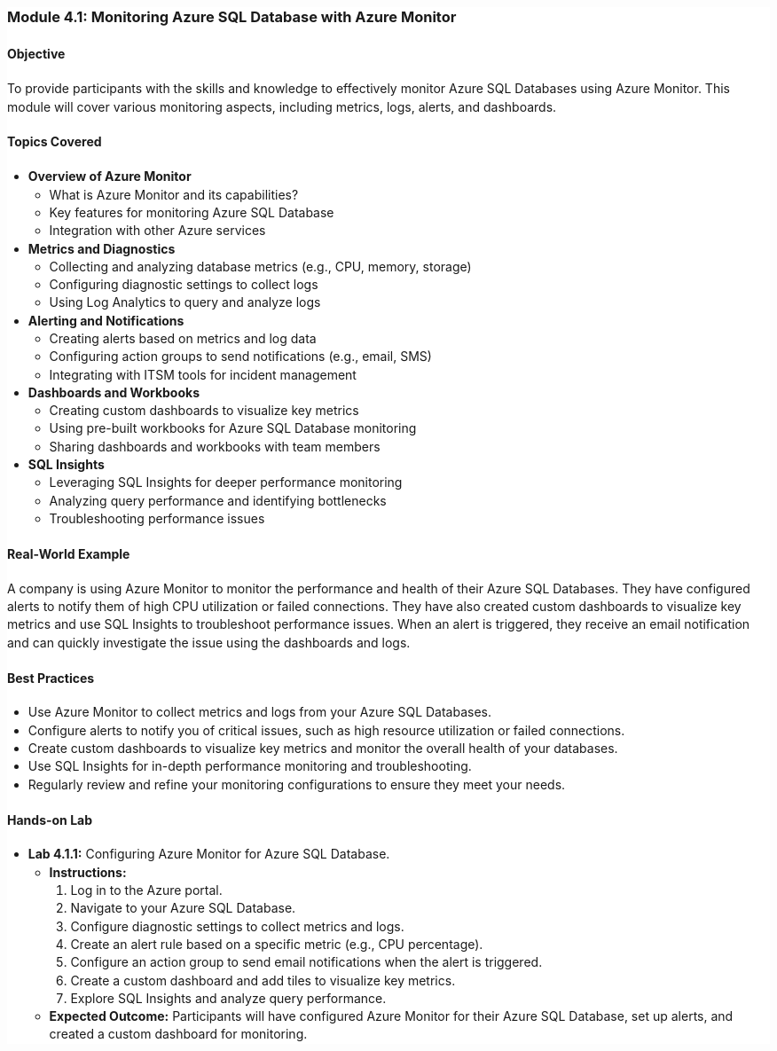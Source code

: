 ### **Module 4.1: Monitoring Azure SQL Database with Azure Monitor**

#### **Objective**

To provide participants with the skills and knowledge to effectively monitor Azure SQL Databases using Azure Monitor. This module will cover various monitoring aspects, including metrics, logs, alerts, and dashboards.

#### **Topics Covered**

*   **Overview of Azure Monitor**
    *   What is Azure Monitor and its capabilities?
    *   Key features for monitoring Azure SQL Database
    *   Integration with other Azure services
*   **Metrics and Diagnostics**
    *   Collecting and analyzing database metrics (e.g., CPU, memory, storage)
    *   Configuring diagnostic settings to collect logs
    *   Using Log Analytics to query and analyze logs
*   **Alerting and Notifications**
    *   Creating alerts based on metrics and log data
    *   Configuring action groups to send notifications (e.g., email, SMS)
    *   Integrating with ITSM tools for incident management
*   **Dashboards and Workbooks**
    *   Creating custom dashboards to visualize key metrics
    *   Using pre-built workbooks for Azure SQL Database monitoring
    *   Sharing dashboards and workbooks with team members
*   **SQL Insights**
    *   Leveraging SQL Insights for deeper performance monitoring
    *   Analyzing query performance and identifying bottlenecks
    *   Troubleshooting performance issues

#### **Real-World Example**

A company is using Azure Monitor to monitor the performance and health of their Azure SQL Databases. They have configured alerts to notify them of high CPU utilization or failed connections. They have also created custom dashboards to visualize key metrics and use SQL Insights to troubleshoot performance issues. When an alert is triggered, they receive an email notification and can quickly investigate the issue using the dashboards and logs.

#### **Best Practices**

*   Use Azure Monitor to collect metrics and logs from your Azure SQL Databases.
*   Configure alerts to notify you of critical issues, such as high resource utilization or failed connections.
*   Create custom dashboards to visualize key metrics and monitor the overall health of your databases.
*   Use SQL Insights for in-depth performance monitoring and troubleshooting.
*   Regularly review and refine your monitoring configurations to ensure they meet your needs.

#### **Hands-on Lab**

*   **Lab 4.1.1:** Configuring Azure Monitor for Azure SQL Database.
    *   **Instructions:**
        1. Log in to the Azure portal.
        2. Navigate to your Azure SQL Database.
        3. Configure diagnostic settings to collect metrics and logs.
        4. Create an alert rule based on a specific metric (e.g., CPU percentage).
        5. Configure an action group to send email notifications when the alert is triggered.
        6. Create a custom dashboard and add tiles to visualize key metrics.
        7. Explore SQL Insights and analyze query performance.
    *   **Expected Outcome:** Participants will have configured Azure Monitor for their Azure SQL Database, set up alerts, and created a custom dashboard for monitoring.
